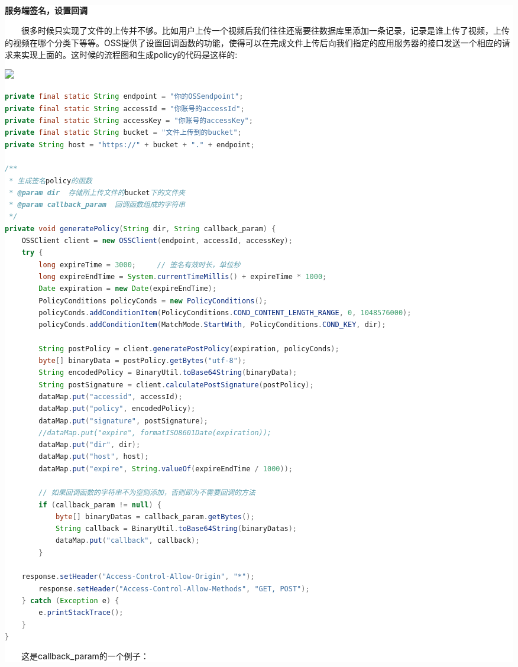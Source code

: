 **服务端签名，设置回调**

&emsp;&emsp;很多时候只实现了文件的上传并不够。比如用户上传一个视频后我们往往还需要往数据库里添加一条记录，记录是谁上传了视频，上传的视频在哪个分类下等等。OSS提供了设置回调函数的功能，使得可以在完成文件上传后向我们指定的应用服务器的接口发送一个相应的请求来实现上面的。这时候的流程图和生成policy的代码是这样的:

![](http://7xqncq.com1.z0.glb.clouddn.com/oss2.png)

``` java
private final static String endpoint = "你的OSSendpoint";
private final static String accessId = "你账号的accessId";
private final static String accessKey = "你账号的accessKey";
private final static String bucket = "文件上传到的bucket";
private String host = "https://" + bucket + "." + endpoint;

/**
 * 生成签名policy的函数
 * @param dir  存储所上传文件的bucket下的文件夹
 * @param callback_param  回调函数组成的字符串
 */
private void generatePolicy(String dir, String callback_param) {
    OSSClient client = new OSSClient(endpoint, accessId, accessKey);
    try { 	
    	long expireTime = 3000;		// 签名有效时长，单位秒
    	long expireEndTime = System.currentTimeMillis() + expireTime * 1000;
        Date expiration = new Date(expireEndTime);
        PolicyConditions policyConds = new PolicyConditions();
        policyConds.addConditionItem(PolicyConditions.COND_CONTENT_LENGTH_RANGE, 0, 1048576000);
        policyConds.addConditionItem(MatchMode.StartWith, PolicyConditions.COND_KEY, dir);

        String postPolicy = client.generatePostPolicy(expiration, policyConds);
        byte[] binaryData = postPolicy.getBytes("utf-8");
        String encodedPolicy = BinaryUtil.toBase64String(binaryData);
        String postSignature = client.calculatePostSignature(postPolicy);
        dataMap.put("accessid", accessId);
        dataMap.put("policy", encodedPolicy);
        dataMap.put("signature", postSignature);
        //dataMap.put("expire", formatISO8601Date(expiration));
        dataMap.put("dir", dir);
        dataMap.put("host", host);
        dataMap.put("expire", String.valueOf(expireEndTime / 1000));
        
        // 如果回调函数的字符串不为空则添加，否则即为不需要回调的方法
        if (callback_param != null) {
            byte[] binaryDatas = callback_param.getBytes();
            String callback = BinaryUtil.toBase64String(binaryDatas);
            dataMap.put("callback", callback);
        }
    
	response.setHeader("Access-Control-Allow-Origin", "*");
        response.setHeader("Access-Control-Allow-Methods", "GET, POST");
    } catch (Exception e) {
    	e.printStackTrace();
    }
}
```
&emsp;&emsp;这是callback_param的一个例子：

